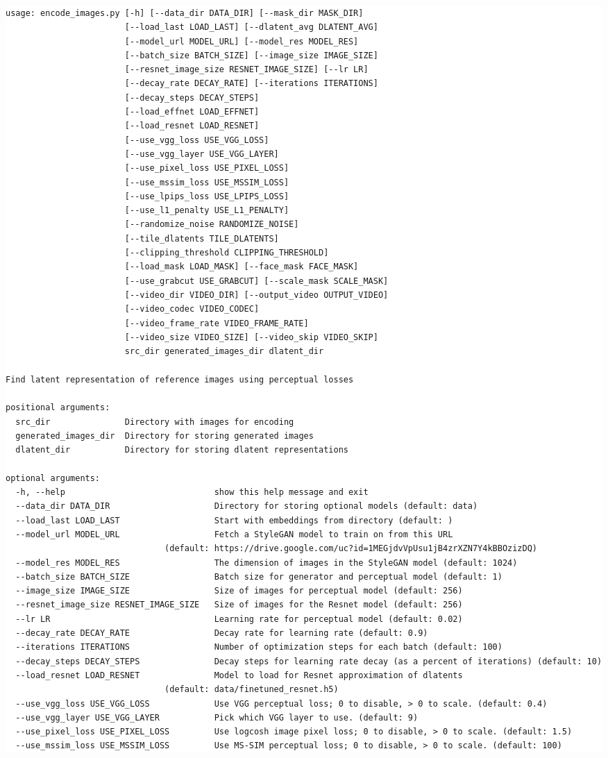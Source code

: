 ```
usage: encode_images.py [-h] [--data_dir DATA_DIR] [--mask_dir MASK_DIR]
                        [--load_last LOAD_LAST] [--dlatent_avg DLATENT_AVG]
                        [--model_url MODEL_URL] [--model_res MODEL_RES]
                        [--batch_size BATCH_SIZE] [--image_size IMAGE_SIZE]
                        [--resnet_image_size RESNET_IMAGE_SIZE] [--lr LR]
                        [--decay_rate DECAY_RATE] [--iterations ITERATIONS]
                        [--decay_steps DECAY_STEPS]
                        [--load_effnet LOAD_EFFNET]
                        [--load_resnet LOAD_RESNET]
                        [--use_vgg_loss USE_VGG_LOSS]
                        [--use_vgg_layer USE_VGG_LAYER]
                        [--use_pixel_loss USE_PIXEL_LOSS]
                        [--use_mssim_loss USE_MSSIM_LOSS]
                        [--use_lpips_loss USE_LPIPS_LOSS]
                        [--use_l1_penalty USE_L1_PENALTY]
                        [--randomize_noise RANDOMIZE_NOISE]
                        [--tile_dlatents TILE_DLATENTS]
                        [--clipping_threshold CLIPPING_THRESHOLD]
                        [--load_mask LOAD_MASK] [--face_mask FACE_MASK]
                        [--use_grabcut USE_GRABCUT] [--scale_mask SCALE_MASK]
                        [--video_dir VIDEO_DIR] [--output_video OUTPUT_VIDEO]
                        [--video_codec VIDEO_CODEC]
                        [--video_frame_rate VIDEO_FRAME_RATE]
                        [--video_size VIDEO_SIZE] [--video_skip VIDEO_SKIP]
                        src_dir generated_images_dir dlatent_dir

Find latent representation of reference images using perceptual losses

positional arguments:
  src_dir               Directory with images for encoding
  generated_images_dir  Directory for storing generated images
  dlatent_dir           Directory for storing dlatent representations

optional arguments:
  -h, --help                              show this help message and exit
  --data_dir DATA_DIR                     Directory for storing optional models (default: data)
  --load_last LOAD_LAST                   Start with embeddings from directory (default: )
  --model_url MODEL_URL                   Fetch a StyleGAN model to train on from this URL
                                (default: https://drive.google.com/uc?id=1MEGjdvVpUsu1jB4zrXZN7Y4kBBOzizDQ)
  --model_res MODEL_RES                   The dimension of images in the StyleGAN model (default: 1024)
  --batch_size BATCH_SIZE                 Batch size for generator and perceptual model (default: 1)
  --image_size IMAGE_SIZE                 Size of images for perceptual model (default: 256)
  --resnet_image_size RESNET_IMAGE_SIZE   Size of images for the Resnet model (default: 256)                        
  --lr LR                                 Learning rate for perceptual model (default: 0.02)
  --decay_rate DECAY_RATE                 Decay rate for learning rate (default: 0.9)
  --iterations ITERATIONS                 Number of optimization steps for each batch (default: 100)
  --decay_steps DECAY_STEPS               Decay steps for learning rate decay (as a percent of iterations) (default: 10)
  --load_resnet LOAD_RESNET               Model to load for Resnet approximation of dlatents
                                (default: data/finetuned_resnet.h5)
  --use_vgg_loss USE_VGG_LOSS             Use VGG perceptual loss; 0 to disable, > 0 to scale. (default: 0.4)
  --use_vgg_layer USE_VGG_LAYER           Pick which VGG layer to use. (default: 9)
  --use_pixel_loss USE_PIXEL_LOSS         Use logcosh image pixel loss; 0 to disable, > 0 to scale. (default: 1.5)
  --use_mssim_loss USE_MSSIM_LOSS         Use MS-SIM perceptual loss; 0 to disable, > 0 to scale. (default: 100)
```